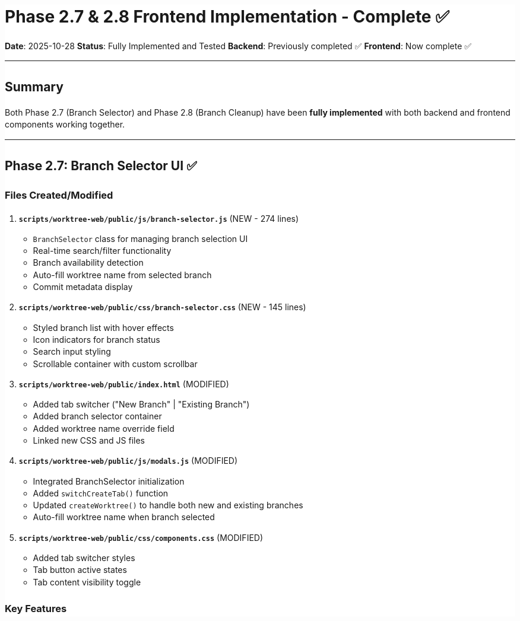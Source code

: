# Phase 2.7 & 2.8 Frontend Implementation - Complete ✅

**Date**: 2025-10-28
**Status**: Fully Implemented and Tested
**Backend**: Previously completed ✅
**Frontend**: Now complete ✅

---

## Summary

Both Phase 2.7 (Branch Selector) and Phase 2.8 (Branch Cleanup) have been **fully implemented** with both backend and frontend components working together.

---

## Phase 2.7: Branch Selector UI ✅

### Files Created/Modified

1. **`scripts/worktree-web/public/js/branch-selector.js`** (NEW - 274 lines)
   - `BranchSelector` class for managing branch selection UI
   - Real-time search/filter functionality
   - Branch availability detection
   - Auto-fill worktree name from selected branch
   - Commit metadata display

2. **`scripts/worktree-web/public/css/branch-selector.css`** (NEW - 145 lines)
   - Styled branch list with hover effects
   - Icon indicators for branch status
   - Search input styling
   - Scrollable container with custom scrollbar

3. **`scripts/worktree-web/public/index.html`** (MODIFIED)
   - Added tab switcher ("New Branch" | "Existing Branch")
   - Added branch selector container
   - Added worktree name override field
   - Linked new CSS and JS files

4. **`scripts/worktree-web/public/js/modals.js`** (MODIFIED)
   - Integrated BranchSelector initialization
   - Added `switchCreateTab()` function
   - Updated `createWorktree()` to handle both new and existing branches
   - Auto-fill worktree name when branch selected

5. **`scripts/worktree-web/public/css/components.css`** (MODIFIED)
   - Added tab switcher styles
   - Tab button active states
   - Tab content visibility toggle

### Key Features
